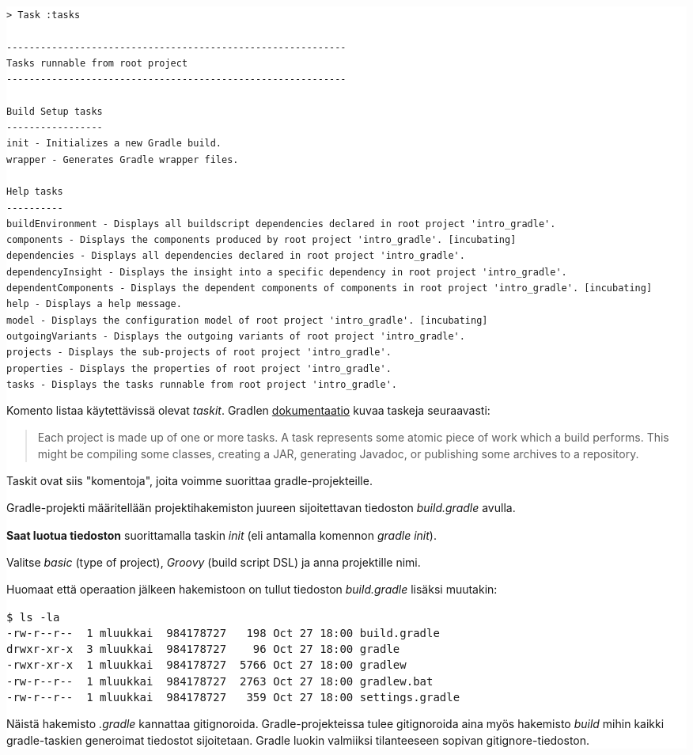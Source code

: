 ```
> Task :tasks

------------------------------------------------------------
Tasks runnable from root project
------------------------------------------------------------

Build Setup tasks
-----------------
init - Initializes a new Gradle build.
wrapper - Generates Gradle wrapper files.

Help tasks
----------
buildEnvironment - Displays all buildscript dependencies declared in root project 'intro_gradle'.
components - Displays the components produced by root project 'intro_gradle'. [incubating]
dependencies - Displays all dependencies declared in root project 'intro_gradle'.
dependencyInsight - Displays the insight into a specific dependency in root project 'intro_gradle'.
dependentComponents - Displays the dependent components of components in root project 'intro_gradle'. [incubating]
help - Displays a help message.
model - Displays the configuration model of root project 'intro_gradle'. [incubating]
outgoingVariants - Displays the outgoing variants of root project 'intro_gradle'.
projects - Displays the sub-projects of root project 'intro_gradle'.
properties - Displays the properties of root project 'intro_gradle'.
tasks - Displays the tasks runnable from root project 'intro_gradle'.
```

Komento listaa käytettävissä olevat _taskit_. Gradlen [dokumentaatio](https://docs.gradle.org/current/userguide/tutorial_using_tasks.html) kuvaa taskeja seuraavasti:

> Each project is made up of one or more tasks. A task represents some atomic piece of work which a build performs. This might be compiling some classes, creating a JAR, generating Javadoc, or publishing some archives to a repository.

Taskit ovat siis "komentoja", joita voimme suorittaa gradle-projekteille.

Gradle-projekti määritellään projektihakemiston juureen sijoitettavan tiedoston _build.gradle_ avulla.  

**Saat luotua tiedoston** suorittamalla taskin _init_ (eli antamalla komennon _gradle init_).

Valitse _basic_ (type of project), _Groovy_ (build script DSL) ja anna projektille nimi.

Huomaat että operaation jälkeen hakemistoon on tullut tiedoston _build.gradle_ lisäksi muutakin:

<pre>
$ ls -la
-rw-r--r--  1 mluukkai  984178727   198 Oct 27 18:00 build.gradle
drwxr-xr-x  3 mluukkai  984178727    96 Oct 27 18:00 gradle
-rwxr-xr-x  1 mluukkai  984178727  5766 Oct 27 18:00 gradlew
-rw-r--r--  1 mluukkai  984178727  2763 Oct 27 18:00 gradlew.bat
-rw-r--r--  1 mluukkai  984178727   359 Oct 27 18:00 settings.gradle
</pre>

Näistä hakemisto _.gradle_ kannattaa gitignoroida. Gradle-projekteissa tulee gitignoroida aina myös hakemisto _build_ mihin kaikki gradle-taskien generoimat tiedostot sijoitetaan. Gradle luokin valmiiksi tilanteeseen sopivan gitignore-tiedoston. 
